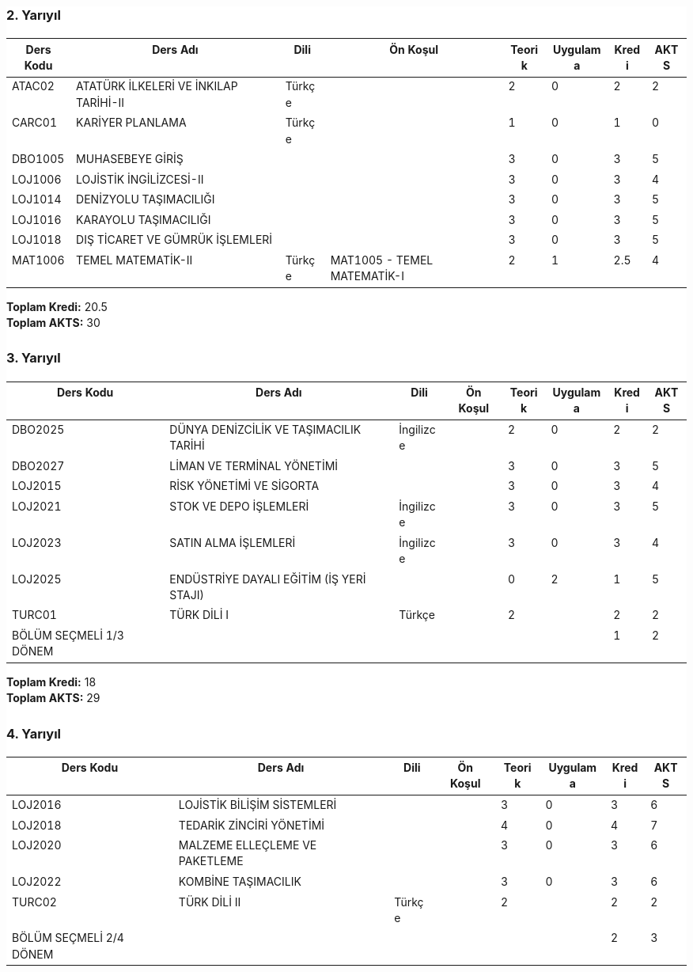 ### 2. Yarıyıl

| Ders Kodu | Ders Adı | Dili | Ön Koşul | Teorik | Uygulama | Kredi | AKTS |
|-----------|----------|------|----------|--------|----------|-------|------|
| ATAC02 | ATATÜRK İLKELERİ VE İNKILAP TARİHİ-II | Türkçe | | 2 | 0 | 2 | 2 |
| CARC01 | KARİYER PLANLAMA | Türkçe | | 1 | 0 | 1 | 0 |
| DBO1005 | MUHASEBEYE GİRİŞ | | | 3 | 0 | 3 | 5 |
| LOJ1006 | LOJİSTİK İNGİLİZCESİ-II | | | 3 | 0 | 3 | 4 |
| LOJ1014 | DENİZYOLU TAŞIMACILIĞI | | | 3 | 0 | 3 | 5 |
| LOJ1016 | KARAYOLU TAŞIMACILIĞI | | | 3 | 0 | 3 | 5 |
| LOJ1018 | DIŞ TİCARET VE GÜMRÜK İŞLEMLERİ | | | 3 | 0 | 3 | 5 |
| MAT1006 | TEMEL MATEMATİK-II | Türkçe | MAT1005 - TEMEL MATEMATİK-I | 2 | 1 | 2.5 | 4 |

**Toplam Kredi:** 20.5  
**Toplam AKTS:** 30

### 3. Yarıyıl

| Ders Kodu | Ders Adı | Dili | Ön Koşul | Teorik | Uygulama | Kredi | AKTS |
|-----------|----------|------|----------|--------|----------|-------|------|
| DBO2025 | DÜNYA DENİZCİLİK VE TAŞIMACILIK TARİHİ | İngilizce | | 2 | 0 | 2 | 2 |
| DBO2027 | LİMAN VE TERMİNAL YÖNETİMİ | | | 3 | 0 | 3 | 5 |
| LOJ2015 | RİSK YÖNETİMİ VE SİGORTA | | | 3 | 0 | 3 | 4 |
| LOJ2021 | STOK VE DEPO İŞLEMLERİ | İngilizce | | 3 | 0 | 3 | 5 |
| LOJ2023 | SATIN ALMA İŞLEMLERİ | İngilizce | | 3 | 0 | 3 | 4 |
| LOJ2025 | ENDÜSTRİYE DAYALI EĞİTİM (İŞ YERİ STAJI) | | | 0 | 2 | 1 | 5 |
| TURC01 | TÜRK DİLİ I | Türkçe | | 2 | | 2 | 2 |
| BÖLÜM SEÇMELİ 1/3 DÖNEM | | | | | | 1 | 2 |

**Toplam Kredi:** 18  
**Toplam AKTS:** 29

### 4. Yarıyıl

| Ders Kodu | Ders Adı | Dili | Ön Koşul | Teorik | Uygulama | Kredi | AKTS |
|-----------|----------|------|----------|--------|----------|-------|------|
| LOJ2016 | LOJİSTİK BİLİŞİM SİSTEMLERİ | | | 3 | 0 | 3 | 6 |
| LOJ2018 | TEDARİK ZİNCİRİ YÖNETİMİ | | | 4 | 0 | 4 | 7 |
| LOJ2020 | MALZEME ELLEÇLEME VE PAKETLEME | | | 3 | 0 | 3 | 6 |
| LOJ2022 | KOMBİNE TAŞIMACILIK | | | 3 | 0 | 3 | 6 |
| TURC02 | TÜRK DİLİ II | Türkçe | | 2 | | 2 | 2 |
| BÖLÜM SEÇMELİ 2/4 DÖNEM | | | | | | 2 | 3 |
